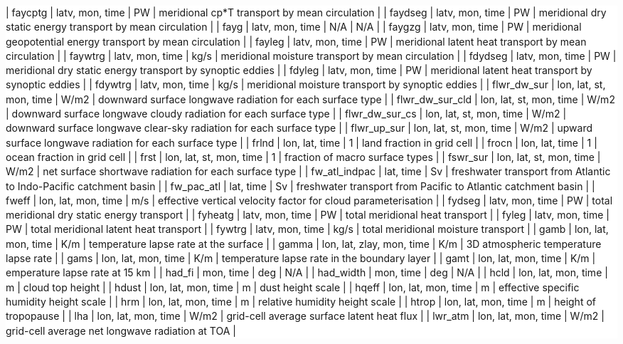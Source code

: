 | faycptg | latv, mon, time | PW | meridional cp*T transport by mean circulation |
| faydseg | latv, mon, time | PW | meridional dry static energy transport by mean circulation |
| fayg | latv, mon, time | N/A | N/A |
| faygzg | latv, mon, time | PW | meridional geopotential energy transport by mean circulation |
| fayleg | latv, mon, time | PW | meridional latent heat transport by mean circulation |
| faywtrg | latv, mon, time | kg/s | meridional moisture transport by mean circulation |
| fdydseg | latv, mon, time | PW | meridional dry static energy transport by synoptic eddies |
| fdyleg | latv, mon, time | PW | meridional latent heat transport by synoptic eddies |
| fdywtrg | latv, mon, time | kg/s | meridional moisture transport by synoptic eddies |
| flwr_dw_sur | lon, lat, st, mon, time | W/m2 | downward surface longwave radiation for each surface type |
| flwr_dw_sur_cld | lon, lat, st, mon, time | W/m2 | downward surface longwave cloudy radiation for each surface type |
| flwr_dw_sur_cs | lon, lat, st, mon, time | W/m2 | downward surface longwave clear-sky radiation for each surface type |
| flwr_up_sur | lon, lat, st, mon, time | W/m2 | upward surface longwave radiation for each surface type |
| frlnd | lon, lat, time | 1 | land fraction in grid cell |
| frocn | lon, lat, time | 1 | ocean fraction in grid cell |
| frst | lon, lat, st, mon, time | 1 | fraction of macro surface types |
| fswr_sur | lon, lat, st, mon, time | W/m2 | net surface shortwave radiation for each surface type |
| fw_atl_indpac | lat, time | Sv | freshwater transport from Atlantic to Indo-Pacific catchment basin |
| fw_pac_atl | lat, time | Sv | freshwater transport from Pacific to Atlantic catchment basin |
| fweff | lon, lat, mon, time | m/s | effective vertical velocity factor for cloud parameterisation |
| fydseg | latv, mon, time | PW | total meridional dry static energy transport |
| fyheatg | latv, mon, time | PW | total meridional heat transport |
| fyleg | latv, mon, time | PW | total meridional latent heat transport |
| fywtrg | latv, mon, time | kg/s | total meridional moisture transport |
| gamb | lon, lat, mon, time | K/m | temperature lapse rate at the surface |
| gamma | lon, lat, zlay, mon, time | K/m | 3D atmospheric temperature lapse rate |
| gams | lon, lat, mon, time | K/m | temperature lapse rate in the boundary layer |
| gamt | lon, lat, mon, time | K/m | emperature lapse rate at 15 km |
| had_fi | mon, time | deg | N/A |
| had_width | mon, time | deg | N/A |
| hcld | lon, lat, mon, time | m | cloud top height |
| hdust | lon, lat, mon, time | m | dust height scale |
| hqeff | lon, lat, mon, time | m | effective specific humidity height scale |
| hrm | lon, lat, mon, time | m | relative humidity height scale |
| htrop | lon, lat, mon, time | m | height of tropopause |
| lha | lon, lat, mon, time | W/m2 | grid-cell average surface latent heat flux |
| lwr_atm | lon, lat, mon, time | W/m2 | grid-cell average net longwave radiation at TOA |